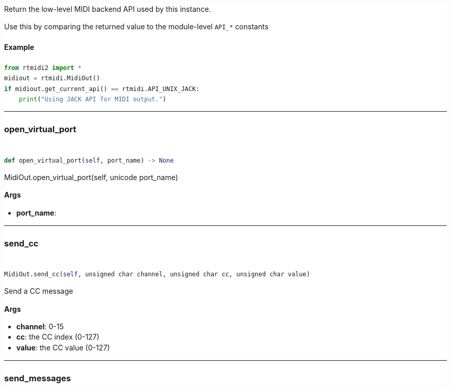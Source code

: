 
Return the low-level MIDI backend API used by this instance.


Use this by comparing the returned value to the module-level ``API_*``
constants

#### Example

```python
from rtmidi2 import *
midiout = rtmidi.MidiOut()
if midiout.get_current_api() == rtmidi.API_UNIX_JACK:
    print("Using JACK API for MIDI output.")
```

----------

### open\_virtual\_port


```python

def open_virtual_port(self, port_name) -> None

```


MidiOut.open_virtual_port(self, unicode port_name)



**Args**

* **port_name**:

----------

### send\_cc


```python

MidiOut.send_cc(self, unsigned char channel, unsigned char cc, unsigned char value)

```


Send a CC message



**Args**

* **channel**: 0-15
* **cc**: the CC index (0-127)
* **value**: the CC value (0-127)

----------

### send\_messages
